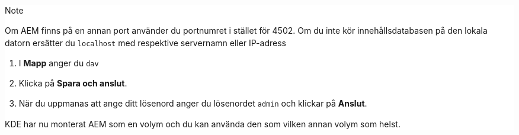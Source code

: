    >[!NOTE]
   >
   >Om AEM finns på en annan port använder du portnumret i stället för 4502. Om du inte kör innehållsdatabasen på den lokala datorn ersätter du `localhost` med respektive servernamn eller IP-adress

1. I **Mapp** anger du `dav`

1. Klicka på **Spara och anslut**.
1. När du uppmanas att ange ditt lösenord anger du lösenordet `admin` och klickar på **Anslut**.

KDE har nu monterat AEM som en volym och du kan använda den som vilken annan volym som helst.
